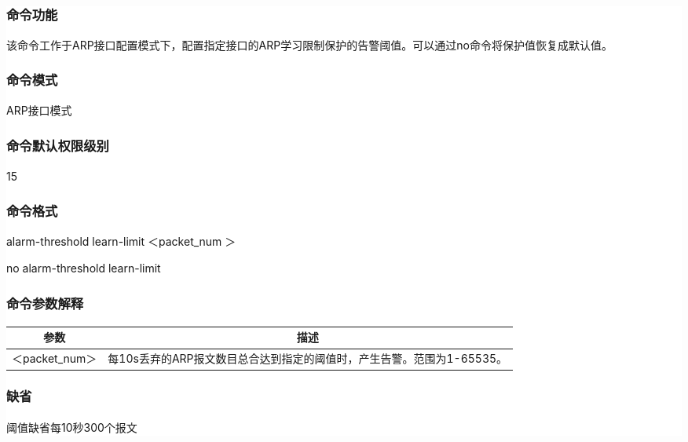 
### 命令功能 


该命令工作于ARP接口配置模式下，配置指定接口的ARP学习限制保护的告警阈值。可以通过no命令将保护值恢复成默认值。 






### 命令模式 


 ARP接口模式  






### 命令默认权限级别 


15 






### 命令格式 




alarm-threshold learn-limit 
  ＜packet_num 
＞

no alarm-threshold learn-limit 








### 命令参数解释 




参数|描述
---|---
＜packet_num＞|每10s丢弃的ARP报文数目总合达到指定的阈值时，产生告警。范围为1-65535。








### 缺省 


阈值缺省每10秒300个报文 

